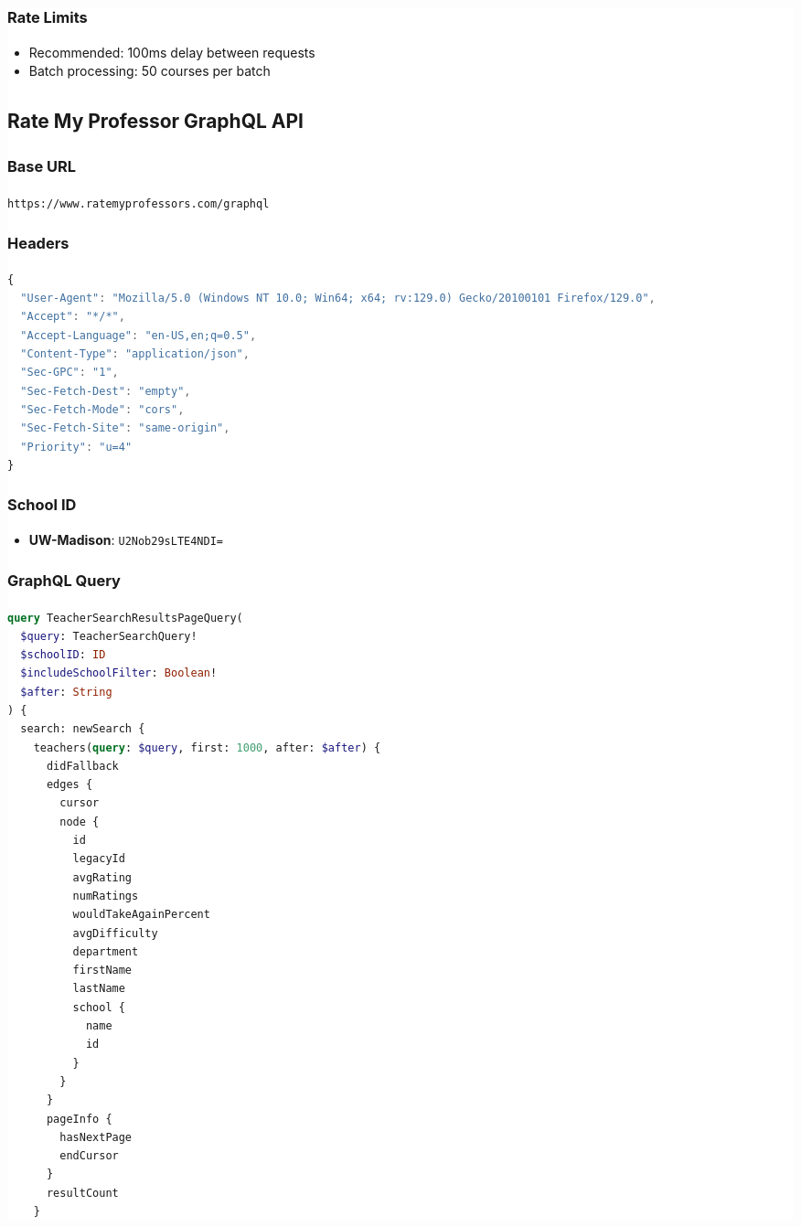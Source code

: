 ### Rate Limits
- Recommended: 100ms delay between requests
- Batch processing: 50 courses per batch

## Rate My Professor GraphQL API

### Base URL
`https://www.ratemyprofessors.com/graphql`

### Headers
```javascript
{
  "User-Agent": "Mozilla/5.0 (Windows NT 10.0; Win64; x64; rv:129.0) Gecko/20100101 Firefox/129.0",
  "Accept": "*/*",
  "Accept-Language": "en-US,en;q=0.5",
  "Content-Type": "application/json",
  "Sec-GPC": "1",
  "Sec-Fetch-Dest": "empty",
  "Sec-Fetch-Mode": "cors",
  "Sec-Fetch-Site": "same-origin",
  "Priority": "u=4"
}
```

### School ID
- **UW-Madison**: `U2Nob29sLTE4NDI=`

### GraphQL Query
```graphql
query TeacherSearchResultsPageQuery(
  $query: TeacherSearchQuery!
  $schoolID: ID
  $includeSchoolFilter: Boolean!
  $after: String
) {
  search: newSearch {
    teachers(query: $query, first: 1000, after: $after) {
      didFallback
      edges {
        cursor
        node {
          id
          legacyId
          avgRating
          numRatings
          wouldTakeAgainPercent
          avgDifficulty
          department
          firstName
          lastName
          school {
            name
            id
          }
        }
      }
      pageInfo {
        hasNextPage
        endCursor
      }
      resultCount
    }
```